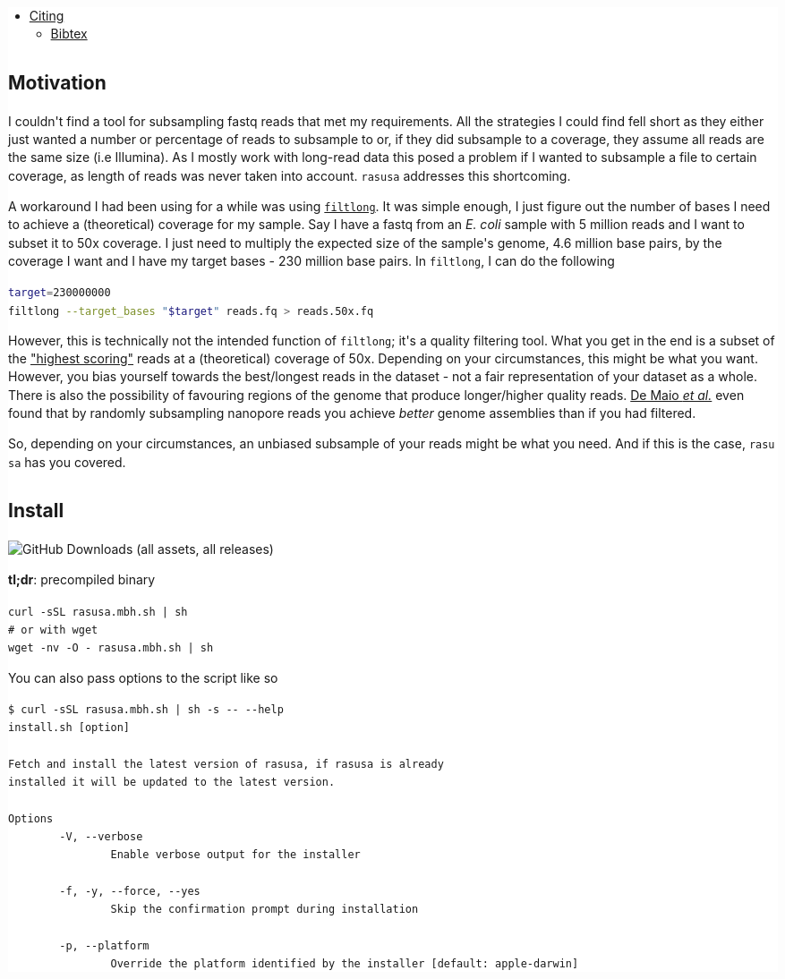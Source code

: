 - [Citing](#citing)
  - [Bibtex](#bibtex)

## Motivation

I couldn't find a tool for subsampling fastq reads that met my requirements. All the
strategies I could find fell short as they either just wanted a number or percentage of
reads to subsample to or, if they did subsample to a coverage, they assume all reads are
the same size (i.e Illumina). As I mostly work with long-read data this posed a problem
if I wanted to subsample a file to certain coverage, as length of reads was never taken
into account. `rasusa` addresses this shortcoming.

A workaround I had been using for a while was using [`filtlong`][filtlong]. It was
simple enough, I just figure out the number of bases I need to achieve a (theoretical)
coverage for my sample. Say I have a fastq from an _E. coli_ sample with 5 million reads
and I want to subset it to 50x coverage. I just need to multiply the expected size of
the sample's genome, 4.6 million base pairs, by the coverage I want and I have my target
bases - 230 million base pairs. In `filtlong`, I can do the following

```sh
target=230000000
filtlong --target_bases "$target" reads.fq > reads.50x.fq
```

However, this is technically not the intended function of `filtlong`; it's a quality
filtering tool. What you get in the end is a subset of the ["highest scoring"][score]
reads at a (theoretical) coverage of 50x. Depending on your circumstances, this might be
what you want. However, you bias yourself towards the best/longest reads in the dataset
\- not a fair representation of your dataset as a whole. There is also the possibility
of favouring regions of the genome that produce longer/higher quality reads. [De Maio
_et al._][mgen-ref] even found that by randomly subsampling nanopore reads you achieve
_better_ genome assemblies than if you had filtered.

So, depending on your circumstances, an unbiased subsample of your reads might be what
you need. And if this is the case, `rasusa` has you covered.

## Install

![GitHub Downloads (all assets, all releases)](https://img.shields.io/github/downloads/mbhall88/rasusa/total)

**tl;dr**: precompiled binary

```shell
curl -sSL rasusa.mbh.sh | sh
# or with wget
wget -nv -O - rasusa.mbh.sh | sh
```

You can also pass options to the script like so

```
$ curl -sSL rasusa.mbh.sh | sh -s -- --help
install.sh [option]

Fetch and install the latest version of rasusa, if rasusa is already
installed it will be updated to the latest version.

Options
        -V, --verbose
                Enable verbose output for the installer

        -f, -y, --force, --yes
                Skip the confirmation prompt during installation

        -p, --platform
                Override the platform identified by the installer [default: apple-darwin]

```

[TOC]: #
[faidx]: https://www.htslib.org/doc/faidx.html
[gzip]: http://www.gzip.org/
[bzip]: https://sourceware.org/bzip2/
[xz]: https://tukaani.org/xz/
[1]: https://doi.org/10.1099/mgen.0.000188
[brew-tap]: https://github.com/brewsci/homebrew-bio
[channels]: https://bioconda.github.io/user/install.html#set-up-channels
[conda]: https://docs.conda.io/projects/conda/en/latest/user-guide/install/
[docker]: https://docs.docker.com/v17.12/install/
[dockerhub]: https://hub.docker.com/r/mbhall88/rasusa
[dpryan79]: https://github.com/dpryan79
[filtlong]: https://github.com/rrwick/Filtlong
[homebrew]: https://docs.brew.sh/Installation
[hyperfine]: https://github.com/sharkdp/hyperfine
[kcov]: https://github.com/SimonKagstrom/kcov
[log-lvl]: https://docs.rs/log/0.4.6/log/enum.Level.html#variants
[mgen-ref]: https://doi.org/10.1099/mgen.0.000294
[pr-help]: https://github.com/bioconda/bioconda-recipes/pull/18690
[pyfastaq]: https://github.com/sanger-pathogens/Fastaq
[quay.io]: https://quay.io/repository/mbhall88/rasusa
[rust]: https://www.rust-lang.org/tools/install
[score]: https://github.com/rrwick/Filtlong#read-scoring
[seed]: https://en.wikipedia.org/wiki/Random_seed
[seqtk]: https://github.com/lh3/seqtk
[singularity]: https://sylabs.io/guides/3.4/user-guide/quick_start.html#quick-installation-steps
[snakemake]: https://snakemake.readthedocs.io/en/stable/
[triples]: https://clang.llvm.org/docs/CrossCompilation.html#target-triple
[wrapper]: https://snakemake-wrappers.readthedocs.io/en/stable/wrappers/rasusa.html
[zstd]: https://github.com/facebook/zstd